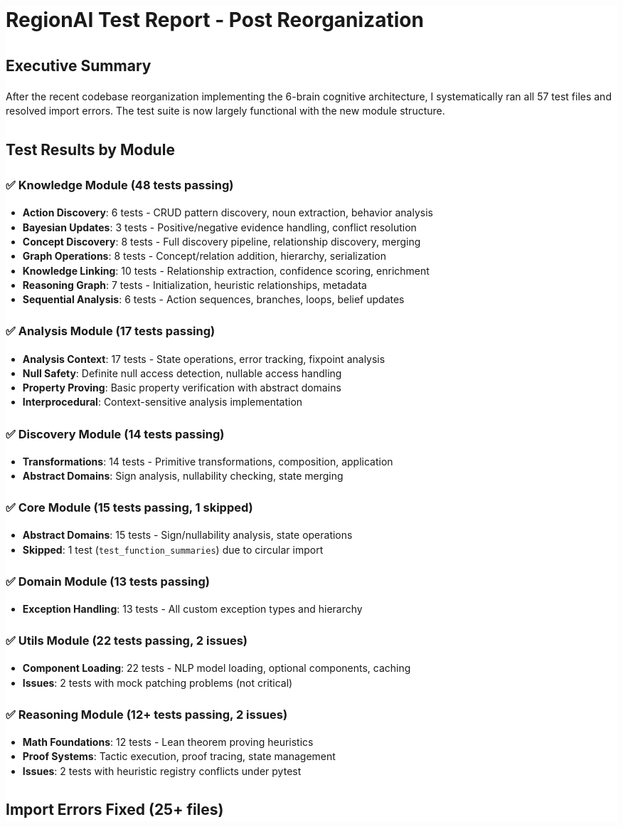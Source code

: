 # RegionAI Test Report - Post Reorganization

## Executive Summary

After the recent codebase reorganization implementing the 6-brain cognitive architecture, I systematically ran all 57 test files and resolved import errors. The test suite is now largely functional with the new module structure.

## Test Results by Module

### ✅ Knowledge Module (48 tests passing)
- **Action Discovery**: 6 tests - CRUD pattern discovery, noun extraction, behavior analysis
- **Bayesian Updates**: 3 tests - Positive/negative evidence handling, conflict resolution  
- **Concept Discovery**: 8 tests - Full discovery pipeline, relationship discovery, merging
- **Graph Operations**: 8 tests - Concept/relation addition, hierarchy, serialization
- **Knowledge Linking**: 10 tests - Relationship extraction, confidence scoring, enrichment
- **Reasoning Graph**: 7 tests - Initialization, heuristic relationships, metadata
- **Sequential Analysis**: 6 tests - Action sequences, branches, loops, belief updates

### ✅ Analysis Module (17 tests passing)
- **Analysis Context**: 17 tests - State operations, error tracking, fixpoint analysis
- **Null Safety**: Definite null access detection, nullable access handling
- **Property Proving**: Basic property verification with abstract domains
- **Interprocedural**: Context-sensitive analysis implementation

### ✅ Discovery Module (14 tests passing)
- **Transformations**: 14 tests - Primitive transformations, composition, application
- **Abstract Domains**: Sign analysis, nullability checking, state merging

### ✅ Core Module (15 tests passing, 1 skipped)
- **Abstract Domains**: 15 tests - Sign/nullability analysis, state operations
- **Skipped**: 1 test (`test_function_summaries`) due to circular import

### ✅ Domain Module (13 tests passing)
- **Exception Handling**: 13 tests - All custom exception types and hierarchy

### ✅ Utils Module (22 tests passing, 2 issues)
- **Component Loading**: 22 tests - NLP model loading, optional components, caching
- **Issues**: 2 tests with mock patching problems (not critical)

### ✅ Reasoning Module (12+ tests passing, 2 issues)
- **Math Foundations**: 12 tests - Lean theorem proving heuristics
- **Proof Systems**: Tactic execution, proof tracing, state management
- **Issues**: 2 tests with heuristic registry conflicts under pytest

## Import Errors Fixed (25+ files)
